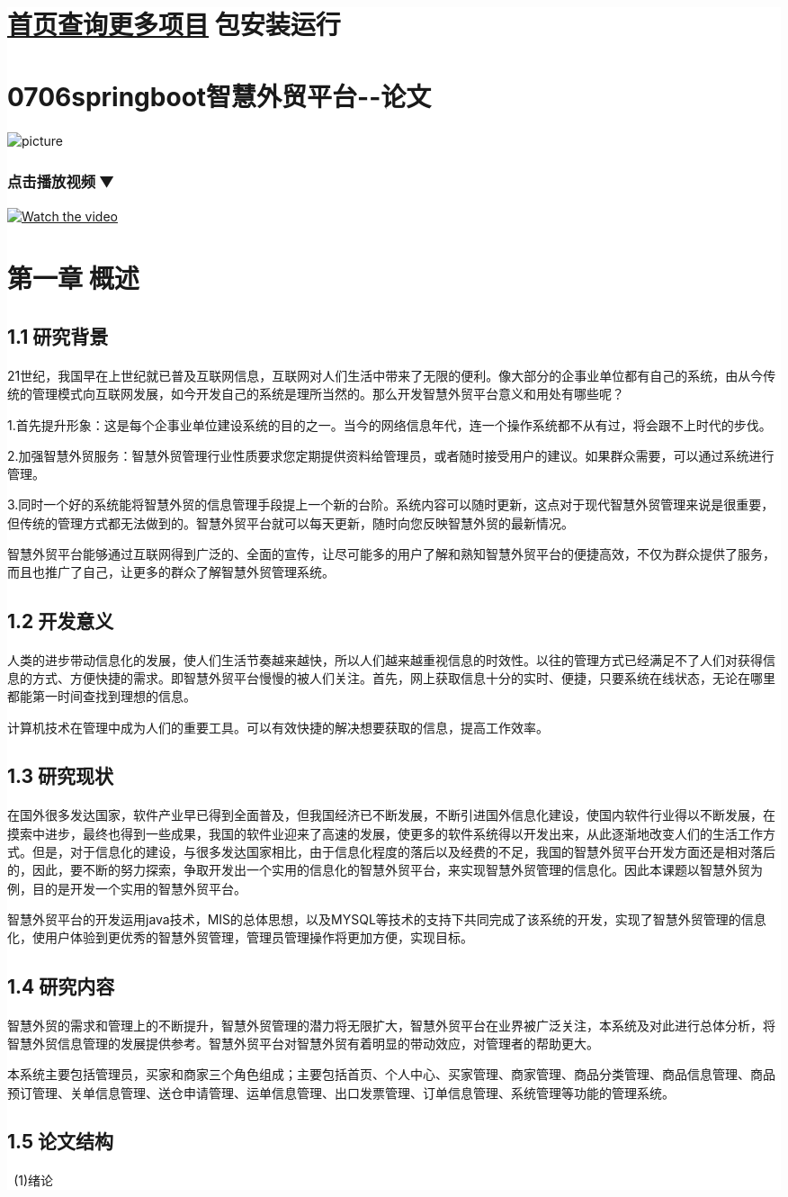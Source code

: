 # [首页查询更多项目](https://github.com/GraduationProject-springboot) 包安装运行


# 0706springboot智慧外贸平台--论文

![picture](https://raw.githubusercontent.com/GraduationProject-springboot/.github/main/img/wx.png)

### 点击播放视频 ▼
[![Watch the video](https://i.sstatic.net/Vp2cE.png)](https://www.bilibili.com/video/BV14HerezEwW?p=59)


# 第一章 概述
## 1.1 研究背景
21世纪，我国早在上世纪就已普及互联网信息，互联网对人们生活中带来了无限的便利。像大部分的企事业单位都有自己的系统，由从今传统的管理模式向互联网发展，如今开发自己的系统是理所当然的。那么开发智慧外贸平台意义和用处有哪些呢？

1.首先提升形象：这是每个企事业单位建设系统的目的之一。当今的网络信息年代，连一个操作系统都不从有过，将会跟不上时代的步伐。

2.加强智慧外贸服务：智慧外贸管理行业性质要求您定期提供资料给管理员，或者随时接受用户的建议。如果群众需要，可以通过系统进行管理。

3.同时一个好的系统能将智慧外贸的信息管理手段提上一个新的台阶。系统内容可以随时更新，这点对于现代智慧外贸管理来说是很重要，但传统的管理方式都无法做到的。智慧外贸平台就可以每天更新，随时向您反映智慧外贸的最新情况。

智慧外贸平台能够通过互联网得到广泛的、全面的宣传，让尽可能多的用户了解和熟知智慧外贸平台的便捷高效，不仅为群众提供了服务，而且也推广了自己，让更多的群众了解智慧外贸管理系统。
## 1.2 开发意义 
人类的进步带动信息化的发展，使人们生活节奏越来越快，所以人们越来越重视信息的时效性。以往的管理方式已经满足不了人们对获得信息的方式、方便快捷的需求。即智慧外贸平台慢慢的被人们关注。首先，网上获取信息十分的实时、便捷，只要系统在线状态，无论在哪里都能第一时间查找到理想的信息。

计算机技术在管理中成为人们的重要工具。可以有效快捷的解决想要获取的信息，提高工作效率。
## 1.3 研究现状
在国外很多发达国家，软件产业早已得到全面普及，但我国经济已不断发展，不断引进国外信息化建设，使国内软件行业得以不断发展，在摸索中进步，最终也得到一些成果，我国的软件业迎来了高速的发展，使更多的软件系统得以开发出来，从此逐渐地改变人们的生活工作方式。但是，对于信息化的建设，与很多发达国家相比，由于信息化程度的落后以及经费的不足，我国的智慧外贸平台开发方面还是相对落后的，因此，要不断的努力探索，争取开发出一个实用的信息化的智慧外贸平台，来实现智慧外贸管理的信息化。因此本课题以智慧外贸为例，目的是开发一个实用的智慧外贸平台。

智慧外贸平台的开发运用java技术，MIS的总体思想，以及MYSQL等技术的支持下共同完成了该系统的开发，实现了智慧外贸管理的信息化，使用户体验到更优秀的智慧外贸管理，管理员管理操作将更加方便，实现目标。 
## 1.4 研究内容
智慧外贸的需求和管理上的不断提升，智慧外贸管理的潜力将无限扩大，智慧外贸平台在业界被广泛关注，本系统及对此进行总体分析，将智慧外贸信息管理的发展提供参考。智慧外贸平台对智慧外贸有着明显的带动效应，对管理者的帮助更大。

本系统主要包括管理员，买家和商家三个角色组成；主要包括首页、个人中心、买家管理、商家管理、商品分类管理、商品信息管理、商品预订管理、关单信息管理、送仓申请管理、运单信息管理、出口发票管理、订单信息管理、系统管理等功能的管理系统。
## 1.5 论文结构
` `(1)绪论
